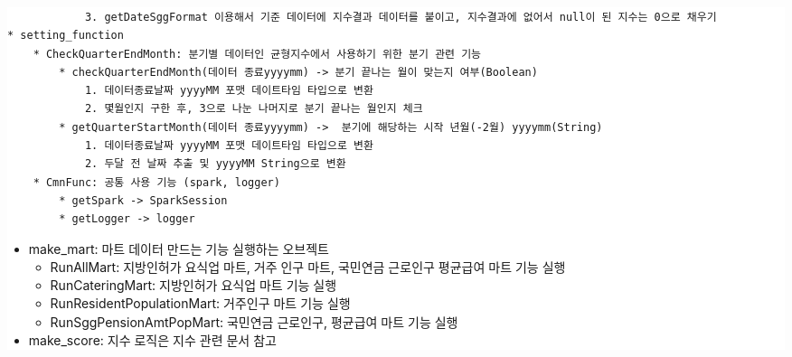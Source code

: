                 3. getDateSggFormat 이용해서 기준 데이터에 지수결과 데이터를 붙이고, 지수결과에 없어서 null이 된 지수는 0으로 채우기
    * setting_function
        * CheckQuarterEndMonth: 분기별 데이터인 균형지수에서 사용하기 위한 분기 관련 기능
            * checkQuarterEndMonth(데이터 종료yyyymm) -> 분기 끝나는 월이 맞는지 여부(Boolean)
                1. 데이터종료날짜 yyyyMM 포맷 데이트타임 타입으로 변환
                2. 몇월인지 구한 후, 3으로 나눈 나머지로 분기 끝나는 월인지 체크
            * getQuarterStartMonth(데이터 종료yyyymm) ->  분기에 해당하는 시작 년월(-2월) yyyymm(String)
                1. 데이터종료날짜 yyyyMM 포맷 데이트타임 타입으로 변환
                2. 두달 전 날짜 추출 및 yyyyMM String으로 변환
        * CmnFunc: 공통 사용 기능 (spark, logger)
            * getSpark -> SparkSession
            * getLogger -> logger
* make_mart: 마트 데이터 만드는 기능 실행하는 오브젝트
    * RunAllMart: 지방인허가 요식업 마트, 거주 인구 마트, 국민연금 근로인구 평균급여 마트 기능 실행
    * RunCateringMart: 지방인허가 요식업 마트 기능 실행
    * RunResidentPopulationMart: 거주인구 마트 기능 실행
    * RunSggPensionAmtPopMart: 국민연금 근로인구, 평균급여 마트 기능 실행
* make_score: 지수 로직은 지수 관련 문서 참고
